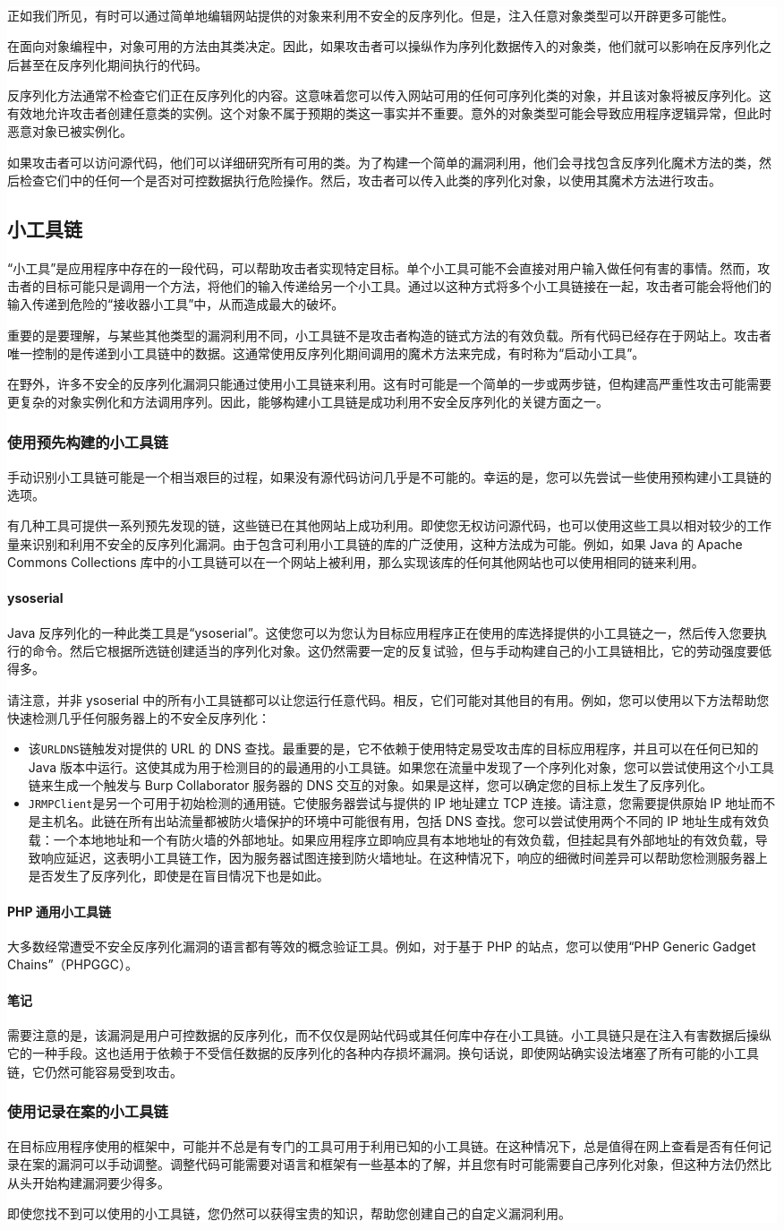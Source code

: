 正如我们所见，有时可以通过简单地编辑网站提供的对象来利用不安全的反序列化。但是，注入任意对象类型可以开辟更多可能性。

在面向对象编程中，对象可用的方法由其类决定。因此，如果攻击者可以操纵作为序列化数据传入的对象类，他们就可以影响在反序列化之后甚至在反序列化期间执行的代码。

反序列化方法通常不检查它们正在反序列化的内容。这意味着您可以传入网站可用的任何可序列化类的对象，并且该对象将被反序列化。这有效地允许攻击者创建任意类的实例。这个对象不属于预期的类这一事实并不重要。意外的对象类型可能会导致应用程序逻辑异常，但此时恶意对象已被实例化。

如果攻击者可以访问源代码，他们可以详细研究所有可用的类。为了构建一个简单的漏洞利用，他们会寻找包含反序列化魔术方法的类，然后检查它们中的任何一个是否对可控数据执行危险操作。然后，攻击者可以传入此类的序列化对象，以使用其魔术方法进行攻击。

## 小工具链

“小工具”是应用程序中存在的一段代码，可以帮助攻击者实现特定目标。单个小工具可能不会直接对用户输入做任何有害的事情。然而，攻击者的目标可能只是调用一个方法，将他们的输入传递给另一个小工具。通过以这种方式将多个小工具链接在一起，攻击者可能会将他们的输入传递到危险的“接收器小工具”中，从而造成最大的破坏。

重要的是要理解，与某些其他类型的漏洞利用不同，小工具链不是攻击者构造的链式方法的有效负载。所有代码已经存在于网站上。攻击者唯一控制的是传递到小工具链中的数据。这通常使用反序列化期间调用的魔术方法来完成，有时称为“启动小工具”。

在野外，许多不安全的反序列化漏洞只能通过使用小工具链来利用。这有时可能是一个简单的一步或两步链，但构建高严重性攻击可能需要更复杂的对象实例化和方法调用序列。因此，能够构建小工具链是成功利用不安全反序列化的关键方面之一。

### 使用预先构建的小工具链

手动识别小工具链可能是一个相当艰巨的过程，如果没有源代码访问几乎是不可能的。幸运的是，您可以先尝试一些使用预构建小工具链的选项。

有几种工具可提供一系列预先发现的链，这些链已在其他网站上成功利用。即使您无权访问源代码，也可以使用这些工具以相对较少的工作量来识别和利用不安全的反序列化漏洞。由于包含可利用小工具链的库的广泛使用，这种方法成为可能。例如，如果 Java 的 Apache Commons Collections 库中的小工具链可以在一个网站上被利用，那么实现该库的任何其他网站也可以使用相同的链来利用。

#### ysoserial

Java 反序列化的一种此类工具是“ysoserial”。这使您可以为您认为目标应用程序正在使用的库选择提供的小工具链之一，然后传入您要执行的命令。然后它根据所选链创建适当的序列化对象。这仍然需要一定的反复试验，但与手动构建自己的小工具链相比，它的劳动强度要低得多。

请注意，并非 ysoserial 中的所有小工具链都可以让您运行任意代码。相反，它们可能对其他目的有用。例如，您可以使用以下方法帮助您快速检测几乎任何服务器上的不安全反序列化：

-   该`URLDNS`链触发对提供的 URL 的 DNS 查找。最重要的是，它不依赖于使用特定易受攻击库的目标应用程序，并且可以在任何已知的 Java 版本中运行。这使其成为用于检测目的的最通用的小工具链。如果您在流量中发现了一个序列化对象，您可以尝试使用这个小工具链来生成一个触发与 Burp Collaborator 服务器的 DNS 交互的对象。如果是这样，您可以确定您的目标上发生了反序列化。
-   `JRMPClient`是另一个可用于初始检测的通用链。它使服务器尝试与提供的 IP 地址建立 TCP 连接。请注意，您需要提供原始 IP 地址而不是主机名。此链在所有出站流量都被防火墙保护的环境中可能很有用，包括 DNS 查找。您可以尝试使用两个不同的 IP 地址生成有效负载：一个本地地址和一个有防火墙的外部地址。如果应用程序立即响应具有本地地址的有效负载，但挂起具有外部地址的有效负载，导致响应延迟，这表明小工具链工作，因为服务器试图连接到防火墙地址。在这种情况下，响应的细微时间差异可以帮助您检测服务器上是否发生了反序列化，即使是在盲目情况下也是如此。

#### PHP 通用小工具链

大多数经常遭受不安全反序列化漏洞的语言都有等效的概念验证工具。例如，对于基于 PHP 的站点，您可以使用“PHP Generic Gadget Chains”（PHPGGC）。

#### 笔记

需要注意的是，该漏洞是用户可控数据的反序列化，而不仅仅是网站代码或其任何库中存在小工具链。小工具链只是在注入有害数据后操纵它的一种手段。这也适用于依赖于不受信任数据的反序列化的各种内存损坏漏洞。换句话说，即使网站确实设法堵塞了所有可能的小工具链，它仍然可能容易受到攻击。

### 使用记录在案的小工具链

在目标应用程序使用的框架中，可能并不总是有专门的工具可用于利用已知的小工具链。在这种情况下，总是值得在网上查看是否有任何记录在案的漏洞可以手动调整。调整代码可能需要对语言和框架有一些基本的了解，并且您有时可能需要自己序列化对象，但这种方法仍然比从头开始构建漏洞要少得多。

即使您找不到可以使用的小工具链，您仍然可以获得宝贵的知识，帮助您创建自己的自定义漏洞利用。
